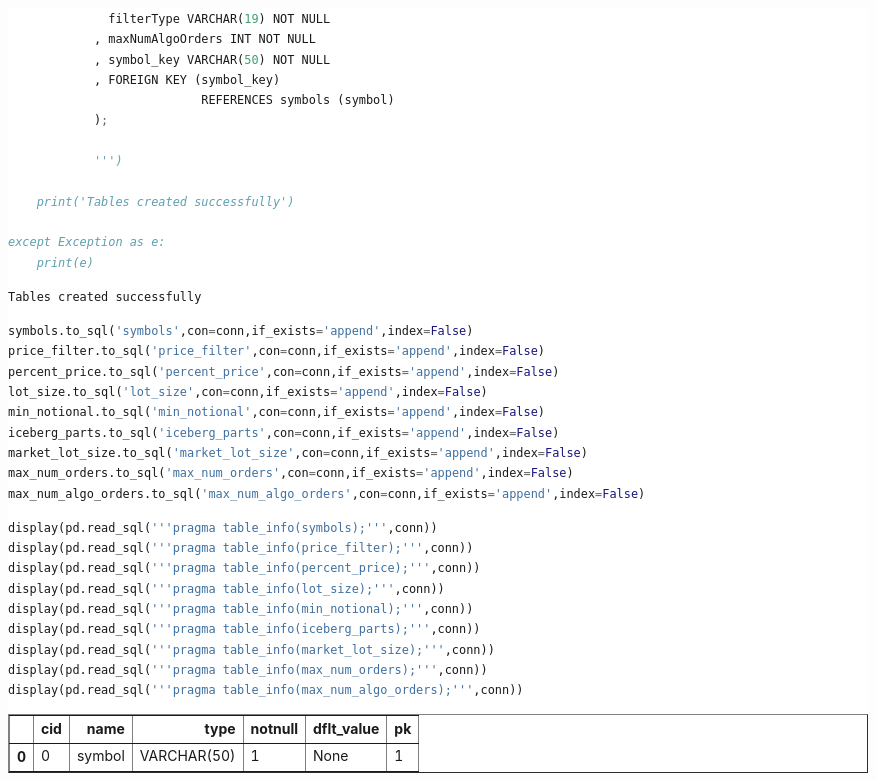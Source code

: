 ```python
              filterType VARCHAR(19) NOT NULL 
            , maxNumAlgoOrders INT NOT NULL 
            , symbol_key VARCHAR(50) NOT NULL 
            , FOREIGN KEY (symbol_key)
                           REFERENCES symbols (symbol)
            );
            
            ''')
    
    print('Tables created successfully')

except Exception as e:
    print(e)  
```

    Tables created successfully



```python
symbols.to_sql('symbols',con=conn,if_exists='append',index=False)
price_filter.to_sql('price_filter',con=conn,if_exists='append',index=False)
percent_price.to_sql('percent_price',con=conn,if_exists='append',index=False)
lot_size.to_sql('lot_size',con=conn,if_exists='append',index=False)
min_notional.to_sql('min_notional',con=conn,if_exists='append',index=False)
iceberg_parts.to_sql('iceberg_parts',con=conn,if_exists='append',index=False)
market_lot_size.to_sql('market_lot_size',con=conn,if_exists='append',index=False)
max_num_orders.to_sql('max_num_orders',con=conn,if_exists='append',index=False)
max_num_algo_orders.to_sql('max_num_algo_orders',con=conn,if_exists='append',index=False)
```


```python
display(pd.read_sql('''pragma table_info(symbols);''',conn))
display(pd.read_sql('''pragma table_info(price_filter);''',conn))
display(pd.read_sql('''pragma table_info(percent_price);''',conn))
display(pd.read_sql('''pragma table_info(lot_size);''',conn))
display(pd.read_sql('''pragma table_info(min_notional);''',conn))
display(pd.read_sql('''pragma table_info(iceberg_parts);''',conn))
display(pd.read_sql('''pragma table_info(market_lot_size);''',conn))
display(pd.read_sql('''pragma table_info(max_num_orders);''',conn))
display(pd.read_sql('''pragma table_info(max_num_algo_orders);''',conn))
```


<div>

<table border="1" class="dataframe">
  <thead>
    <tr style="text-align: right;">
      <th></th>
      <th>cid</th>
      <th>name</th>
      <th>type</th>
      <th>notnull</th>
      <th>dflt_value</th>
      <th>pk</th>
    </tr>
  </thead>
  <tbody>
    <tr>
      <th>0</th>
      <td>0</td>
      <td>symbol</td>
      <td>VARCHAR(50)</td>
      <td>1</td>
      <td>None</td>
      <td>1</td>